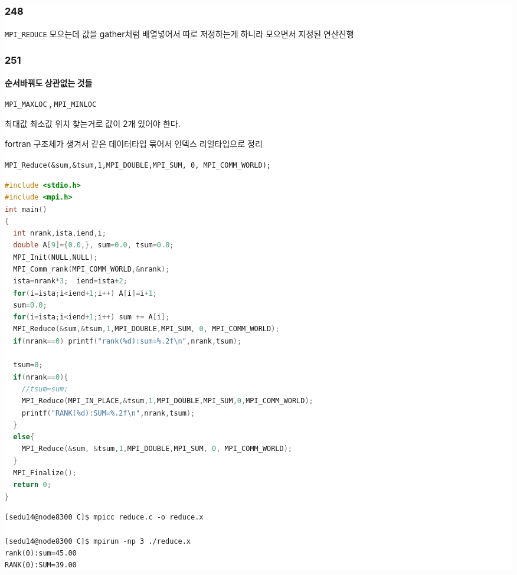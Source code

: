 ### 248

`MPI_REDUCE` 모으는데 값을 gather처럼 배열넣어서 따로 저정하는게 하니라 모으면서 지정된 연산진행

### 251

**순서바꿔도 상관없는 것들**

`MPI_MAXLOC` , `MPI_MINLOC`

최대값 최소값 위치 찾는거로 값이 2개 있어야 한다.

fortran 구조체가 생겨서 같은 데이터타입 묶어서 인덱스 리얼타입으로 정리

`MPI_Reduce(&sum,&tsum,1,MPI_DOUBLE,MPI_SUM, 0, MPI_COMM_WORLD);`


```c
#include <stdio.h>
#include <mpi.h>
int main()
{ 
  int nrank,ista,iend,i;
  double A[9]={0.0,}, sum=0.0, tsum=0.0;
  MPI_Init(NULL,NULL);
  MPI_Comm_rank(MPI_COMM_WORLD,&nrank);
  ista=nrank*3;  iend=ista+2;
  for(i=ista;i<iend+1;i++) A[i]=i+1;
  sum=0.0;
  for(i=ista;i<iend+1;i++) sum += A[i];
  MPI_Reduce(&sum,&tsum,1,MPI_DOUBLE,MPI_SUM, 0, MPI_COMM_WORLD);
  if(nrank==0) printf("rank(%d):sum=%.2f\n",nrank,tsum);

  tsum=0;
  if(nrank==0){
    //tsum=sum;
    MPI_Reduce(MPI_IN_PLACE,&tsum,1,MPI_DOUBLE,MPI_SUM,0,MPI_COMM_WORLD);
    printf("RANK(%d):SUM=%.2f\n",nrank,tsum);
  } 
  else{
    MPI_Reduce(&sum, &tsum,1,MPI_DOUBLE,MPI_SUM, 0, MPI_COMM_WORLD);
  }  
  MPI_Finalize();
  return 0;
}

```


```
[sedu14@node8300 C]$ mpicc reduce.c -o reduce.x

[sedu14@node8300 C]$ mpirun -np 3 ./reduce.x
rank(0):sum=45.00
RANK(0):SUM=39.00

```
